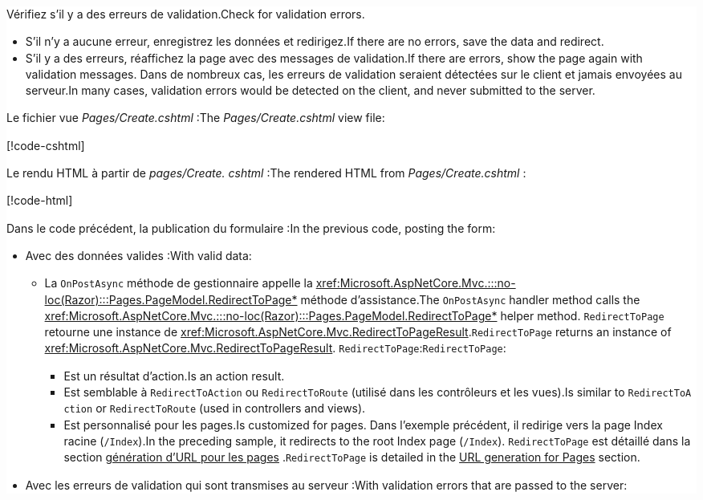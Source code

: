 <span data-ttu-id="466a8-179">Vérifiez s’il y a des erreurs de validation.</span><span class="sxs-lookup"><span data-stu-id="466a8-179">Check for validation errors.</span></span>

* <span data-ttu-id="466a8-180">S’il n’y a aucune erreur, enregistrez les données et redirigez.</span><span class="sxs-lookup"><span data-stu-id="466a8-180">If there are no errors, save the data and redirect.</span></span>
* <span data-ttu-id="466a8-181">S’il y a des erreurs, réaffichez la page avec des messages de validation.</span><span class="sxs-lookup"><span data-stu-id="466a8-181">If there are errors, show the page again with validation messages.</span></span> <span data-ttu-id="466a8-182">Dans de nombreux cas, les erreurs de validation seraient détectées sur le client et jamais envoyées au serveur.</span><span class="sxs-lookup"><span data-stu-id="466a8-182">In many cases, validation errors would be detected on the client, and never submitted to the server.</span></span>

<span data-ttu-id="466a8-183">Le fichier vue *Pages/Create.cshtml* :</span><span class="sxs-lookup"><span data-stu-id="466a8-183">The *Pages/Create.cshtml* view file:</span></span>

[!code-cshtml[](index/3.0sample/:::no-loc(Razor):::PagesContacts/Pages/Customers/Create.cshtml)]

<span data-ttu-id="466a8-184">Le rendu HTML à partir de *pages/Create. cshtml* :</span><span class="sxs-lookup"><span data-stu-id="466a8-184">The rendered HTML from *Pages/Create.cshtml* :</span></span>

[!code-html[](index/3.0sample/:::no-loc(Razor):::PagesContacts/Pages/Customers/Create4.html)]

<span data-ttu-id="466a8-185">Dans le code précédent, la publication du formulaire :</span><span class="sxs-lookup"><span data-stu-id="466a8-185">In the previous code, posting the form:</span></span>

* <span data-ttu-id="466a8-186">Avec des données valides :</span><span class="sxs-lookup"><span data-stu-id="466a8-186">With valid data:</span></span>

  * <span data-ttu-id="466a8-187">La `OnPostAsync` méthode de gestionnaire appelle la <xref:Microsoft.AspNetCore.Mvc.:::no-loc(Razor):::Pages.PageModel.RedirectToPage*> méthode d’assistance.</span><span class="sxs-lookup"><span data-stu-id="466a8-187">The `OnPostAsync` handler method calls the <xref:Microsoft.AspNetCore.Mvc.:::no-loc(Razor):::Pages.PageModel.RedirectToPage*> helper method.</span></span> <span data-ttu-id="466a8-188">`RedirectToPage` retourne une instance de <xref:Microsoft.AspNetCore.Mvc.RedirectToPageResult>.</span><span class="sxs-lookup"><span data-stu-id="466a8-188">`RedirectToPage` returns an instance of <xref:Microsoft.AspNetCore.Mvc.RedirectToPageResult>.</span></span> <span data-ttu-id="466a8-189">`RedirectToPage`:</span><span class="sxs-lookup"><span data-stu-id="466a8-189">`RedirectToPage`:</span></span>

    * <span data-ttu-id="466a8-190">Est un résultat d’action.</span><span class="sxs-lookup"><span data-stu-id="466a8-190">Is an action result.</span></span>
    * <span data-ttu-id="466a8-191">Est semblable à `RedirectToAction` ou `RedirectToRoute` (utilisé dans les contrôleurs et les vues).</span><span class="sxs-lookup"><span data-stu-id="466a8-191">Is similar to `RedirectToAction` or `RedirectToRoute` (used in controllers and views).</span></span>
    * <span data-ttu-id="466a8-192">Est personnalisé pour les pages.</span><span class="sxs-lookup"><span data-stu-id="466a8-192">Is customized for pages.</span></span> <span data-ttu-id="466a8-193">Dans l’exemple précédent, il redirige vers la page Index racine (`/Index`).</span><span class="sxs-lookup"><span data-stu-id="466a8-193">In the preceding sample, it redirects to the root Index page (`/Index`).</span></span> <span data-ttu-id="466a8-194">`RedirectToPage` est détaillé dans la section [génération d’URL pour les pages](#url_gen) .</span><span class="sxs-lookup"><span data-stu-id="466a8-194">`RedirectToPage` is detailed in the [URL generation for Pages](#url_gen) section.</span></span>

* <span data-ttu-id="466a8-195">Avec les erreurs de validation qui sont transmises au serveur :</span><span class="sxs-lookup"><span data-stu-id="466a8-195">With validation errors that are passed to the server:</span></span>
